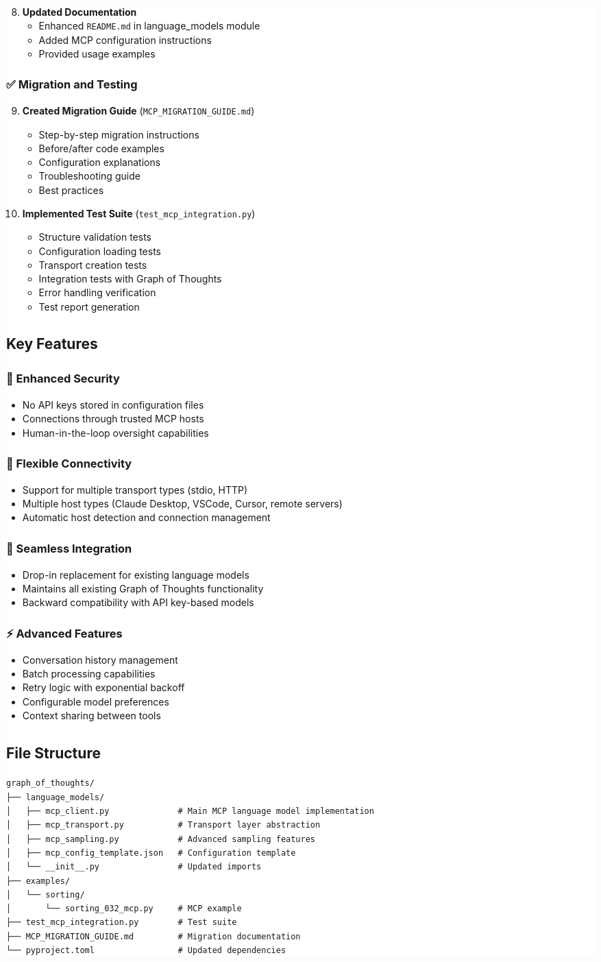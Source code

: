 8. **Updated Documentation**
   - Enhanced `README.md` in language_models module
   - Added MCP configuration instructions
   - Provided usage examples

### ✅ Migration and Testing

9. **Created Migration Guide** (`MCP_MIGRATION_GUIDE.md`)
   - Step-by-step migration instructions
   - Before/after code examples
   - Configuration explanations
   - Troubleshooting guide
   - Best practices

10. **Implemented Test Suite** (`test_mcp_integration.py`)
    - Structure validation tests
    - Configuration loading tests
    - Transport creation tests
    - Integration tests with Graph of Thoughts
    - Error handling verification
    - Test report generation

## Key Features

### 🔐 Enhanced Security
- No API keys stored in configuration files
- Connections through trusted MCP hosts
- Human-in-the-loop oversight capabilities

### 🔌 Flexible Connectivity
- Support for multiple transport types (stdio, HTTP)
- Multiple host types (Claude Desktop, VSCode, Cursor, remote servers)
- Automatic host detection and connection management

### 🎯 Seamless Integration
- Drop-in replacement for existing language models
- Maintains all existing Graph of Thoughts functionality
- Backward compatibility with API key-based models

### ⚡ Advanced Features
- Conversation history management
- Batch processing capabilities
- Retry logic with exponential backoff
- Configurable model preferences
- Context sharing between tools

## File Structure

```
graph_of_thoughts/
├── language_models/
│   ├── mcp_client.py              # Main MCP language model implementation
│   ├── mcp_transport.py           # Transport layer abstraction
│   ├── mcp_sampling.py            # Advanced sampling features
│   ├── mcp_config_template.json   # Configuration template
│   └── __init__.py                # Updated imports
├── examples/
│   └── sorting/
│       └── sorting_032_mcp.py     # MCP example
├── test_mcp_integration.py        # Test suite
├── MCP_MIGRATION_GUIDE.md         # Migration documentation
└── pyproject.toml                 # Updated dependencies
```